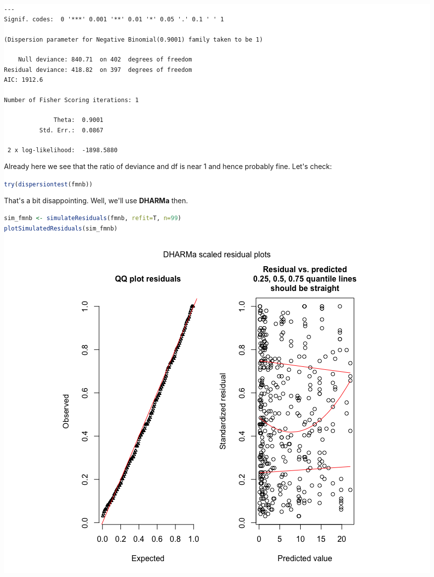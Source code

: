 ```
---
Signif. codes:  0 '***' 0.001 '**' 0.01 '*' 0.05 '.' 0.1 ' ' 1

(Dispersion parameter for Negative Binomial(0.9001) family taken to be 1)

    Null deviance: 840.71  on 402  degrees of freedom
Residual deviance: 418.82  on 397  degrees of freedom
AIC: 1912.6

Number of Fisher Scoring iterations: 1

              Theta:  0.9001 
          Std. Err.:  0.0867 

 2 x log-likelihood:  -1898.5880 
```
Already here we see that the ratio of deviance and df is near $1$ and hence probably fine. Let's check:

```r
try(dispersiontest(fmnb))
```
That's a bit disappointing. Well, we'll use **DHARMa** then.

```r
sim_fmnb <- simulateResiduals(fmnb, refit=T, n=99)
plotSimulatedResiduals(sim_fmnb)
```

<img src="OverdispersionJAGS_files/figure-html/unnamed-chunk-9-1.png" style="display: block; margin: auto;" />
